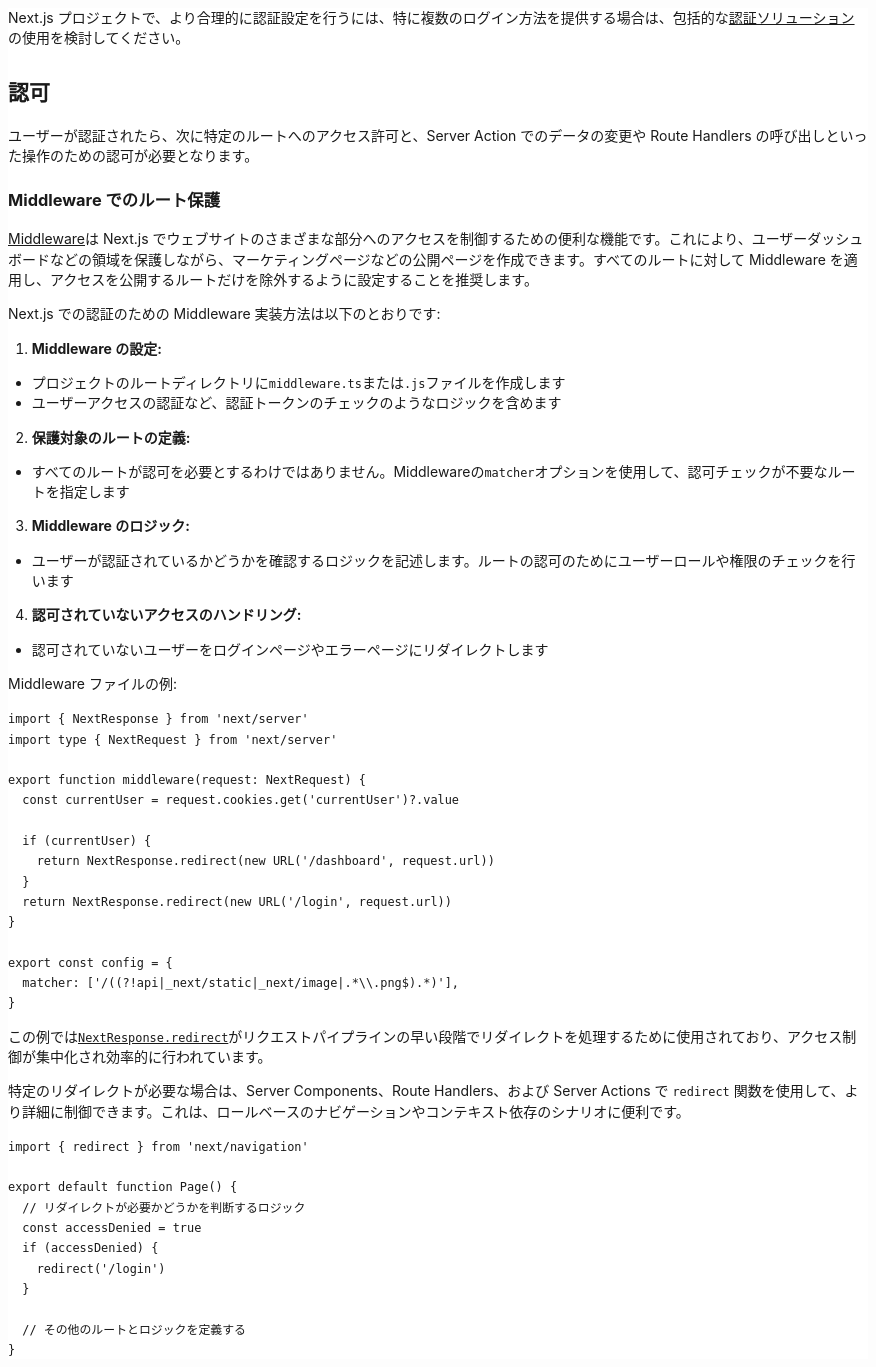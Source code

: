 Next.js プロジェクトで、より合理的に認証設定を行うには、特に複数のログイン方法を提供する場合は、包括的な[認証ソリューション](#例)の使用を検討してください。


## 認可

ユーザーが認証されたら、次に特定のルートへのアクセス許可と、Server Action でのデータの変更や Route Handlers の呼び出しといった操作のための認可が必要となります。

### Middleware でのルート保護

[Middleware](/docs/app-router/building-your-application/routing/middleware)は Next.js でウェブサイトのさまざまな部分へのアクセスを制御するための便利な機能です。これにより、ユーザーダッシュボードなどの領域を保護しながら、マーケティングページなどの公開ページを作成できます。すべてのルートに対して Middleware を適用し、アクセスを公開するルートだけを除外するように設定することを推奨します。

Next.js での認証のための Middleware 実装方法は以下のとおりです: 

1. **Middleware の設定:**
  - プロジェクトのルートディレクトリに`middleware.ts`または`.js`ファイルを作成します
  - ユーザーアクセスの認証など、認証トークンのチェックのようなロジックを含めます
2. **保護対象のルートの定義:**
  - すべてのルートが認可を必要とするわけではありません。Middlewareの`matcher`オプションを使用して、認可チェックが不要なルートを指定します
3. **Middleware のロジック:**
  - ユーザーが認証されているかどうかを確認するロジックを記述します。ルートの認可のためにユーザーロールや権限のチェックを行います
4. **認可されていないアクセスのハンドリング:**
  - 認可されていないユーザーをログインページやエラーページにリダイレクトします

Middleware ファイルの例:

```tsx title="middleware.ts"
import { NextResponse } from 'next/server'
import type { NextRequest } from 'next/server'

export function middleware(request: NextRequest) {
  const currentUser = request.cookies.get('currentUser')?.value

  if (currentUser) {
    return NextResponse.redirect(new URL('/dashboard', request.url))
  }
  return NextResponse.redirect(new URL('/login', request.url))
}

export const config = {
  matcher: ['/((?!api|_next/static|_next/image|.*\\.png$).*)'],
}
```

この例では[`NextResponse.redirect`](/docs/app-router/api-reference/functions/next-response#redirect)がリクエストパイプラインの早い段階でリダイレクトを処理するために使用されており、アクセス制御が集中化され効率的に行われています。

特定のリダイレクトが必要な場合は、Server Components、Route Handlers、および Server Actions で `redirect` 関数を使用して、より詳細に制御できます。これは、ロールベースのナビゲーションやコンテキスト依存のシナリオに便利です。

```tsx title="app/page.tsx"
import { redirect } from 'next/navigation'
 
export default function Page() {
  // リダイレクトが必要かどうかを判断するロジック
  const accessDenied = true
  if (accessDenied) {
    redirect('/login')
  }
 
  // その他のルートとロジックを定義する
}
```
